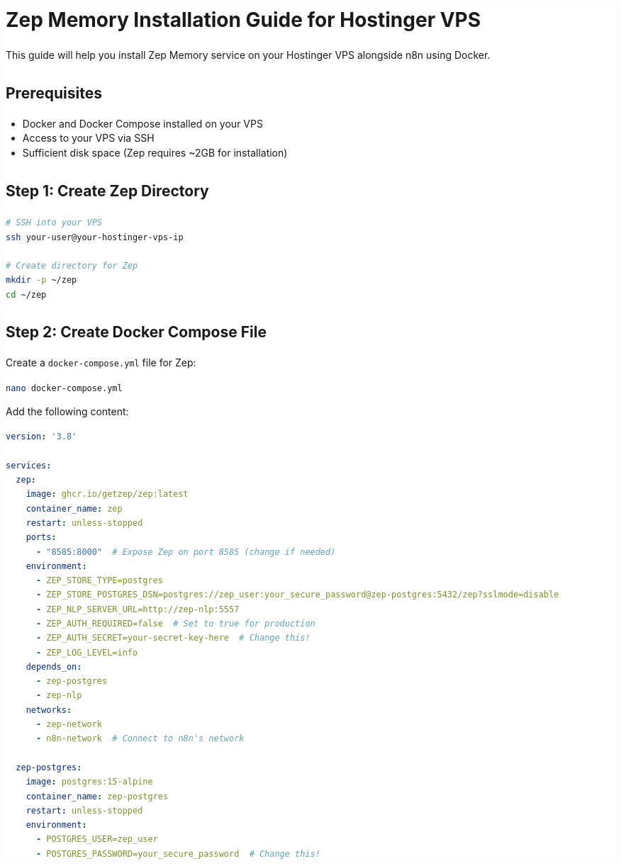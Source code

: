 # Zep Memory Installation Guide for Hostinger VPS

This guide will help you install Zep Memory service on your Hostinger VPS alongside n8n using Docker.

## Prerequisites

- Docker and Docker Compose installed on your VPS
- Access to your VPS via SSH
- Sufficient disk space (Zep requires ~2GB for installation)

## Step 1: Create Zep Directory

```bash
# SSH into your VPS
ssh your-user@your-hostinger-vps-ip

# Create directory for Zep
mkdir -p ~/zep
cd ~/zep
```

## Step 2: Create Docker Compose File

Create a `docker-compose.yml` file for Zep:

```bash
nano docker-compose.yml
```

Add the following content:

```yaml
version: '3.8'

services:
  zep:
    image: ghcr.io/getzep/zep:latest
    container_name: zep
    restart: unless-stopped
    ports:
      - "8585:8000"  # Expose Zep on port 8585 (change if needed)
    environment:
      - ZEP_STORE_TYPE=postgres
      - ZEP_STORE_POSTGRES_DSN=postgres://zep_user:your_secure_password@zep-postgres:5432/zep?sslmode=disable
      - ZEP_NLP_SERVER_URL=http://zep-nlp:5557
      - ZEP_AUTH_REQUIRED=false  # Set to true for production
      - ZEP_AUTH_SECRET=your-secret-key-here  # Change this!
      - ZEP_LOG_LEVEL=info
    depends_on:
      - zep-postgres
      - zep-nlp
    networks:
      - zep-network
      - n8n-network  # Connect to n8n's network

  zep-postgres:
    image: postgres:15-alpine
    container_name: zep-postgres
    restart: unless-stopped
    environment:
      - POSTGRES_USER=zep_user
      - POSTGRES_PASSWORD=your_secure_password  # Change this!
```